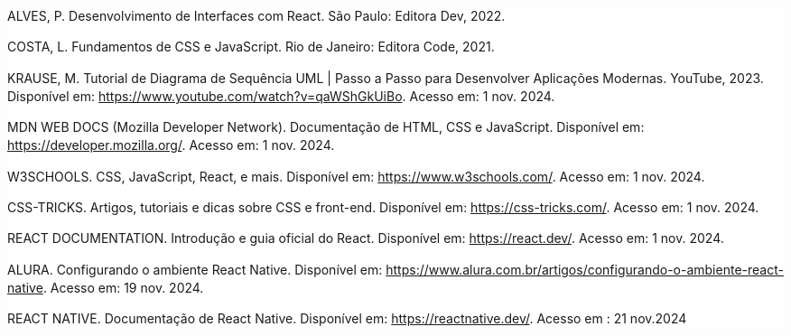 ALVES, P. Desenvolvimento de Interfaces com React. São Paulo: Editora Dev, 2022.

COSTA, L. Fundamentos de CSS e JavaScript. Rio de Janeiro: Editora Code, 2021.

KRAUSE, M. Tutorial de Diagrama de Sequência UML | Passo a Passo para Desenvolver Aplicações Modernas. YouTube, 2023. Disponível em: https://www.youtube.com/watch?v=qaWShGkUiBo. Acesso em: 1 nov. 2024.

MDN WEB DOCS (Mozilla Developer Network). Documentação de HTML, CSS e JavaScript. Disponível em: https://developer.mozilla.org/. Acesso em: 1 nov. 2024.

W3SCHOOLS. CSS, JavaScript, React, e mais. Disponível em: https://www.w3schools.com/. Acesso em: 1 nov. 2024.

CSS-TRICKS. Artigos, tutoriais e dicas sobre CSS e front-end. Disponível em: https://css-tricks.com/. Acesso em: 1 nov. 2024.

REACT DOCUMENTATION. Introdução e guia oficial do React. Disponível em: https://react.dev/. Acesso em: 1 nov. 2024.

ALURA. Configurando o ambiente React Native. Disponível em: https://www.alura.com.br/artigos/configurando-o-ambiente-react-native. Acesso em: 19 nov. 2024.

REACT NATIVE. Documentação de React Native. Disponível em: https://reactnative.dev/. Acesso em : 21 nov.2024

